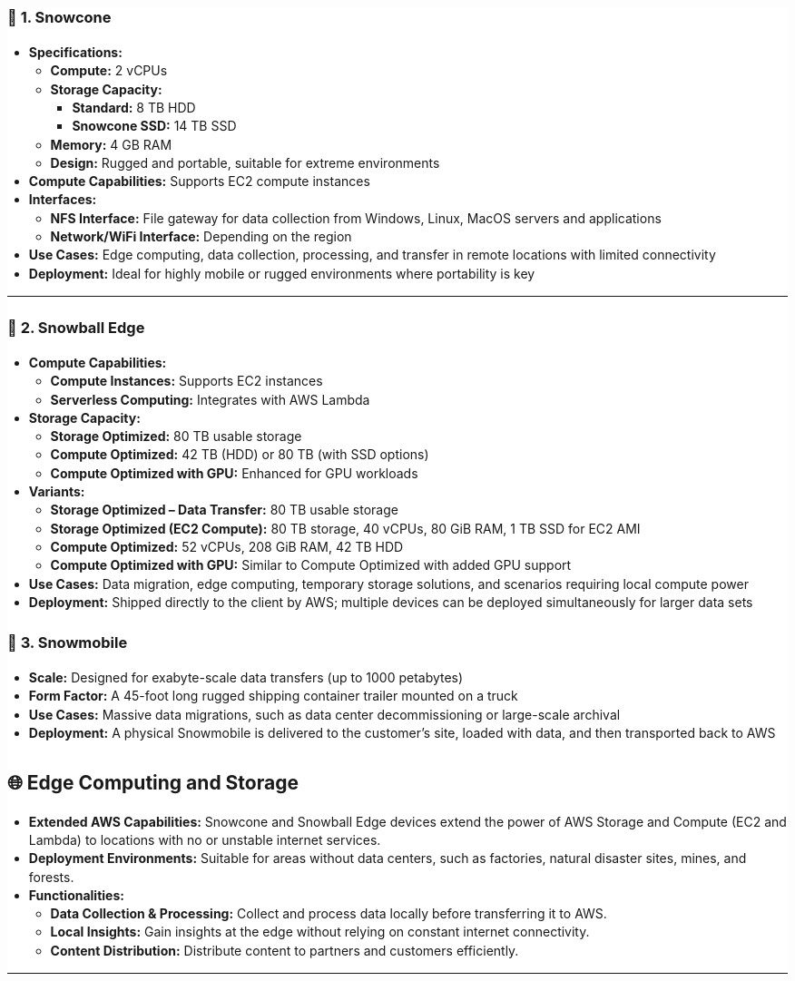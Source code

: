 ### 🍦 **1. Snowcone**

- **Specifications:**
  - **Compute:** 2 vCPUs
  - **Storage Capacity:**
    - **Standard:** 8 TB HDD
    - **Snowcone SSD:** 14 TB SSD
  - **Memory:** 4 GB RAM
  - **Design:** Rugged and portable, suitable for extreme environments
- **Compute Capabilities:** Supports EC2 compute instances
- **Interfaces:**
  - **NFS Interface:** File gateway for data collection from Windows, Linux, MacOS servers and applications
  - **Network/WiFi Interface:** Depending on the region
- **Use Cases:** Edge computing, data collection, processing, and transfer in remote locations with limited connectivity
- **Deployment:** Ideal for highly mobile or rugged environments where portability is key

---

### 🎱 **2. Snowball Edge**

- **Compute Capabilities:**
  - **Compute Instances:** Supports EC2 instances
  - **Serverless Computing:** Integrates with AWS Lambda
- **Storage Capacity:**
  - **Storage Optimized:** 80 TB usable storage
  - **Compute Optimized:** 42 TB (HDD) or 80 TB (with SSD options)
  - **Compute Optimized with GPU:** Enhanced for GPU workloads
- **Variants:**
  - **Storage Optimized – Data Transfer:** 80 TB usable storage
  - **Storage Optimized (EC2 Compute):** 80 TB storage, 40 vCPUs, 80 GiB RAM, 1 TB SSD for EC2 AMI
  - **Compute Optimized:** 52 vCPUs, 208 GiB RAM, 42 TB HDD
  - **Compute Optimized with GPU:** Similar to Compute Optimized with added GPU support
- **Use Cases:** Data migration, edge computing, temporary storage solutions, and scenarios requiring local compute power
- **Deployment:** Shipped directly to the client by AWS; multiple devices can be deployed simultaneously for larger data sets

### 🚚 **3. Snowmobile**

- **Scale:** Designed for exabyte-scale data transfers (up to 1000 petabytes)
- **Form Factor:** A 45-foot long rugged shipping container trailer mounted on a truck
- **Use Cases:** Massive data migrations, such as data center decommissioning or large-scale archival
- **Deployment:** A physical Snowmobile is delivered to the customer’s site, loaded with data, and then transported back to AWS

## 🌐 **Edge Computing and Storage**

- **Extended AWS Capabilities:** Snowcone and Snowball Edge devices extend the power of AWS Storage and Compute (EC2 and Lambda) to locations with no or unstable internet services.
- **Deployment Environments:** Suitable for areas without data centers, such as factories, natural disaster sites, mines, and forests.
- **Functionalities:**
  - **Data Collection & Processing:** Collect and process data locally before transferring it to AWS.
  - **Local Insights:** Gain insights at the edge without relying on constant internet connectivity.
  - **Content Distribution:** Distribute content to partners and customers efficiently.

---